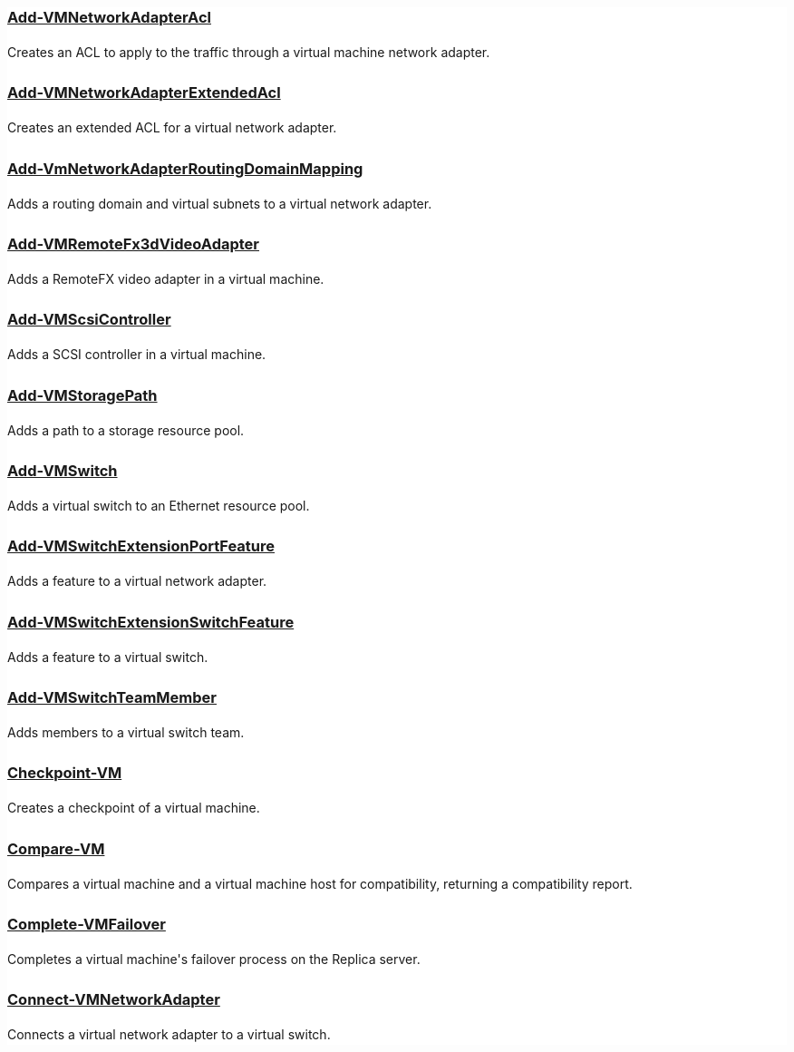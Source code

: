 ### [Add-VMNetworkAdapterAcl](./Add-VMNetworkAdapterAcl.md)
Creates an ACL to apply to the traffic through a virtual machine network adapter.

### [Add-VMNetworkAdapterExtendedAcl](./Add-VMNetworkAdapterExtendedAcl.md)
Creates an extended ACL for a virtual network adapter.

### [Add-VmNetworkAdapterRoutingDomainMapping](./Add-VmNetworkAdapterRoutingDomainMapping.md)
Adds a routing domain and virtual subnets to a virtual network adapter.

### [Add-VMRemoteFx3dVideoAdapter](./Add-VMRemoteFx3dVideoAdapter.md)
Adds a RemoteFX video adapter in a virtual machine.

### [Add-VMScsiController](./Add-VMScsiController.md)
Adds a SCSI controller in a virtual machine.

### [Add-VMStoragePath](./Add-VMStoragePath.md)
Adds a path to a storage resource pool.

### [Add-VMSwitch](./Add-VMSwitch.md)
Adds a virtual switch to an Ethernet resource pool.

### [Add-VMSwitchExtensionPortFeature](./Add-VMSwitchExtensionPortFeature.md)
Adds a feature to a virtual network adapter.

### [Add-VMSwitchExtensionSwitchFeature](./Add-VMSwitchExtensionSwitchFeature.md)
Adds a feature to a virtual switch.

### [Add-VMSwitchTeamMember](./Add-VMSwitchTeamMember.md)
Adds members to a virtual switch team.

### [Checkpoint-VM](./Checkpoint-VM.md)
Creates a checkpoint of a virtual machine.

### [Compare-VM](./Compare-VM.md)
Compares a virtual machine and a virtual machine host for compatibility, returning a compatibility report.

### [Complete-VMFailover](./Complete-VMFailover.md)
Completes a virtual machine's failover process on the Replica server.

### [Connect-VMNetworkAdapter](./Connect-VMNetworkAdapter.md)
Connects a virtual network adapter to a virtual switch.
